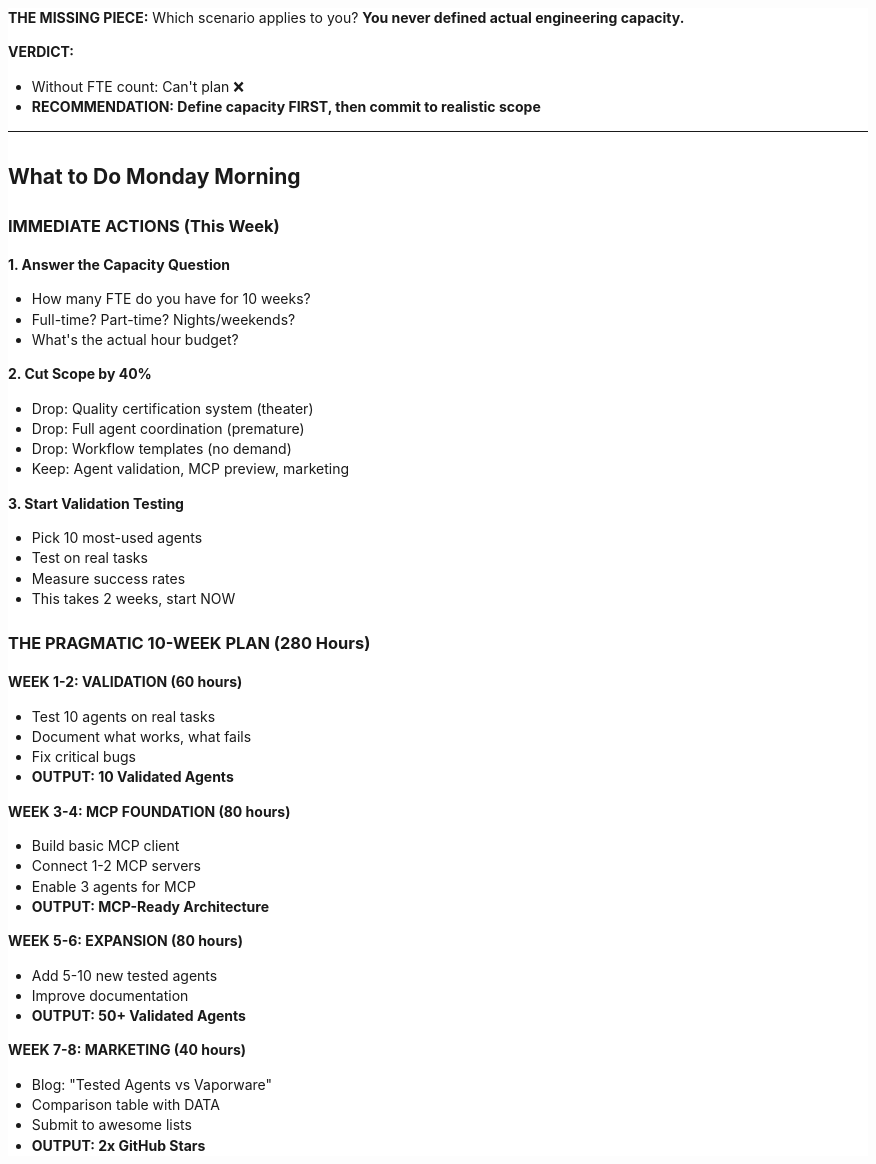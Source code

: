 **THE MISSING PIECE:**
Which scenario applies to you? **You never defined actual engineering capacity.**

**VERDICT:**
- Without FTE count: Can't plan ❌
- **RECOMMENDATION: Define capacity FIRST, then commit to realistic scope**

---

## What to Do Monday Morning

### IMMEDIATE ACTIONS (This Week)

**1. Answer the Capacity Question**
- How many FTE do you have for 10 weeks?
- Full-time? Part-time? Nights/weekends?
- What's the actual hour budget?

**2. Cut Scope by 40%**
- Drop: Quality certification system (theater)
- Drop: Full agent coordination (premature)
- Drop: Workflow templates (no demand)
- Keep: Agent validation, MCP preview, marketing

**3. Start Validation Testing**
- Pick 10 most-used agents
- Test on real tasks
- Measure success rates
- This takes 2 weeks, start NOW

### THE PRAGMATIC 10-WEEK PLAN (280 Hours)

**WEEK 1-2: VALIDATION (60 hours)**
- Test 10 agents on real tasks
- Document what works, what fails
- Fix critical bugs
- **OUTPUT: 10 Validated Agents**

**WEEK 3-4: MCP FOUNDATION (80 hours)**
- Build basic MCP client
- Connect 1-2 MCP servers
- Enable 3 agents for MCP
- **OUTPUT: MCP-Ready Architecture**

**WEEK 5-6: EXPANSION (80 hours)**
- Add 5-10 new tested agents
- Improve documentation
- **OUTPUT: 50+ Validated Agents**

**WEEK 7-8: MARKETING (40 hours)**
- Blog: "Tested Agents vs Vaporware"
- Comparison table with DATA
- Submit to awesome lists
- **OUTPUT: 2x GitHub Stars**
